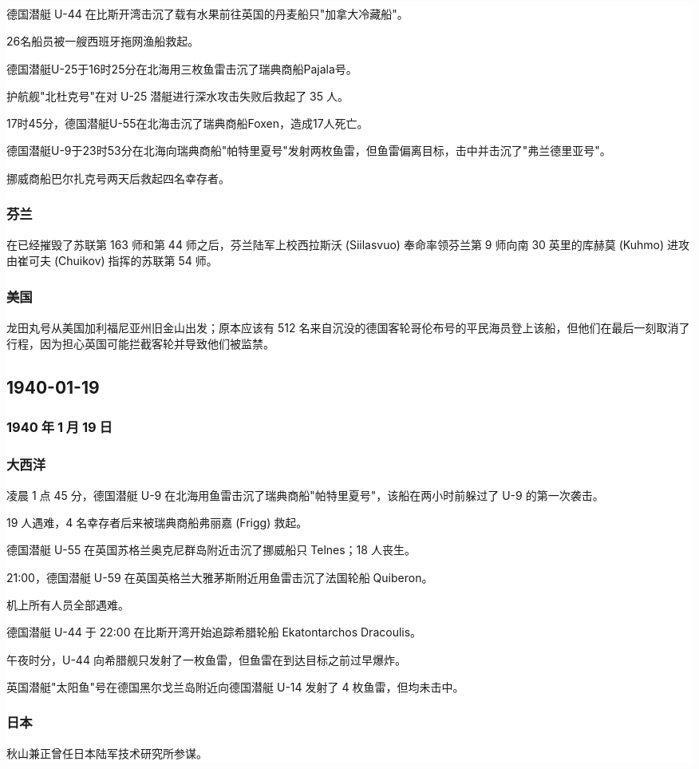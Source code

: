 德国潜艇 U-44 在比斯开湾击沉了载有水果前往英国的丹麦船只"加拿大冷藏船"。

26名船员被一艘西班牙拖网渔船救起。

德国潜艇U-25于16时25分在北海用三枚鱼雷击沉了瑞典商船Pajala号。

护航舰"北杜克号"在对 U-25 潜艇进行深水攻击失败后救起了 35 人。

17时45分，德国潜艇U-55在北海击沉了瑞典商船Foxen，造成17人死亡。

德国潜艇U-9于23时53分在北海向瑞典商船"帕特里夏号"发射两枚鱼雷，但鱼雷偏离目标，击中并击沉了"弗兰德里亚号"。

挪威商船巴尔扎克号两天后救起四名幸存者。

### 芬兰

在已经摧毁了苏联第 163 师和第 44 师之后，芬兰陆军上校西拉斯沃
(Siilasvuo) 奉命率领芬兰第 9 师向南 30 英里的库赫莫 (Kuhmo) 进攻由崔可夫
(Chuikov) 指挥的苏联第 54 师。

### 美国

龙田丸号从美国加利福尼亚州旧金山出发；原本应该有 512
名来自沉没的德国客轮哥伦布号的平民海员登上该船，但他们在最后一刻取消了行程，因为担心英国可能拦截客轮并导致他们被监禁。

## 1940-01-19

### 1940 年 1 月 19 日

### 大西洋

凌晨 1 点 45 分，德国潜艇 U-9
在北海用鱼雷击沉了瑞典商船"帕特里夏号"，该船在两小时前躲过了 U-9
的第一次袭击。

19 人遇难，4 名幸存者后来被瑞典商船弗丽嘉 (Frigg) 救起。

德国潜艇 U-55 在英国苏格兰奥克尼群岛附近击沉了挪威船只 Telnes；18
人丧生。

21:00，德国潜艇 U-59 在英国英格兰大雅茅斯附近用鱼雷击沉了法国轮船
Quiberon。

机上所有人员全部遇难。

德国潜艇 U-44 于 22:00 在比斯开湾开始追踪希腊轮船 Ekatontarchos
Dracoulis。

午夜时分，U-44 向希腊舰只发射了一枚鱼雷，但鱼雷在到达目标之前过早爆炸。

英国潜艇"太阳鱼"号在德国黑尔戈兰岛附近向德国潜艇 U-14 发射了 4
枚鱼雷，但均未击中。

### 日本

秋山兼正曾任日本陆军技术研究所参谋。
